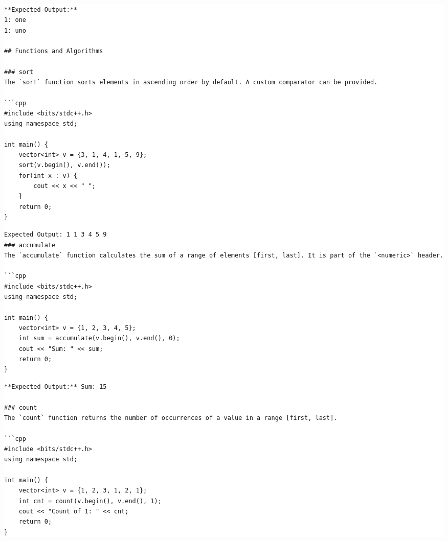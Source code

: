 ````
**Expected Output:**
1: one
1: uno

## Functions and Algorithms

### sort
The `sort` function sorts elements in ascending order by default. A custom comparator can be provided.

```cpp
#include <bits/stdc++.h>
using namespace std;

int main() {
    vector<int> v = {3, 1, 4, 1, 5, 9};
    sort(v.begin(), v.end());
    for(int x : v) {
        cout << x << " ";
    }
    return 0;
}
````

````
Expected Output: 1 1 3 4 5 9
### accumulate
The `accumulate` function calculates the sum of a range of elements [first, last]. It is part of the `<numeric>` header.

```cpp
#include <bits/stdc++.h>
using namespace std;

int main() {
    vector<int> v = {1, 2, 3, 4, 5};
    int sum = accumulate(v.begin(), v.end(), 0);
    cout << "Sum: " << sum;
    return 0;
}
````

````
**Expected Output:** Sum: 15

### count
The `count` function returns the number of occurrences of a value in a range [first, last].

```cpp
#include <bits/stdc++.h>
using namespace std;

int main() {
    vector<int> v = {1, 2, 3, 1, 2, 1};
    int cnt = count(v.begin(), v.end(), 1);
    cout << "Count of 1: " << cnt;
    return 0;
}

````
